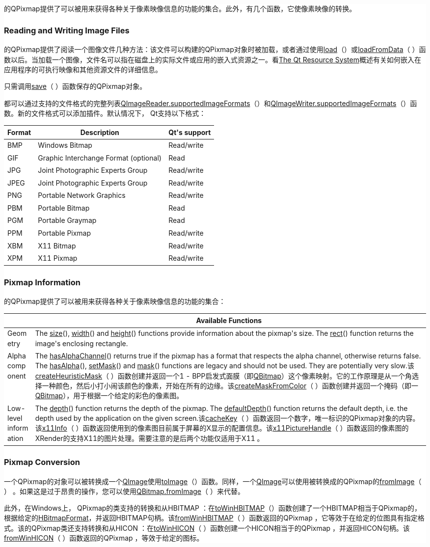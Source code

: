的QPixmap提供了可以被用来获得各种关于像素映像信息的功能的集合。此外，有几个函数，它使像素映像的转换。

### Reading and Writing Image Files

的QPixmap提供了阅读一个图像文件几种方法：该文件可以构建的QPixmap对象时被加载，或者通过使用[load](qpixmap.html#load)（）或[loadFromData](qpixmap.html#loadFromData)（ ）函数以后。当加载一个图像，文件名可以指在磁盘上的实际文件或应用的嵌入式资源之一。看[The Qt Resource System](index.htm)概述有关如何嵌入在应用程序的可执行映像和其他资源文件的详细信息。

只需调用[save](qpixmap.html#save)（ ）函数保存的QPixmap对象。

都可以通过支持的文件格式的完整列表[QImageReader.supportedImageFormats](qimagereader.html#supportedImageFormats)（）和[QImageWriter.supportedImageFormats](qimagewriter.html#supportedImageFormats)（）函数。新的文件格式可以添加插件。默认情况下， Qt支持以下格式：

| Format | Description | Qt's support |
| --- | --- | --- |
| BMP | Windows Bitmap | Read/write |
| GIF | Graphic Interchange Format (optional) | Read |
| JPG | Joint Photographic Experts Group | Read/write |
| JPEG | Joint Photographic Experts Group | Read/write |
| PNG | Portable Network Graphics | Read/write |
| PBM | Portable Bitmap | Read |
| PGM | Portable Graymap | Read |
| PPM | Portable Pixmap | Read/write |
| XBM | X11 Bitmap | Read/write |
| XPM | X11 Pixmap | Read/write |

### Pixmap Information

的QPixmap提供了可以被用来获得各种关于像素映像信息的功能的集合：

|  | Available Functions |
| --- | --- |
| Geometry | The [size](qpixmap.html#size)(), [width](qpixmap.html#width)() and [height](qpixmap.html#height)() functions provide information about the pixmap's size. The [rect](qpixmap.html#rect)() function returns the image's enclosing rectangle. |
| Alpha component | The [hasAlphaChannel](qpixmap.html#hasAlphaChannel)() returns true if the pixmap has a format that respects the alpha channel, otherwise returns false. The [hasAlpha](qpixmap.html#hasAlpha)(), [setMask](qpixmap.html#setMask)() and [mask](qpixmap.html#mask)() functions are legacy and should not be used. They are potentially very slow.该[createHeuristicMask](qpixmap.html#createHeuristicMask)（ ）函数创建并返回一个1 - BPP启发式面膜（即[QBitmap](qbitmap.html)）这个像素映射。它的工作原理是从一个角选择一种颜色，然后小打小闹该颜色的像素，开始在所有的边缘。该[createMaskFromColor](qpixmap.html#createMaskFromColor)（ ）函数创建并返回一个掩码（即一[QBitmap](qbitmap.html)），用于根据一个给定的彩色的像素图。 |
| Low-level information | The [depth](qpixmap.html#depth)() function returns the depth of the pixmap. The [defaultDepth](qpixmap.html#defaultDepth)() function returns the default depth, i.e. the depth used by the application on the given screen.该[cacheKey](qpixmap.html#cacheKey)（ ）函数返回一个数字，唯一标识的QPixmap对象的内容。该[x11Info](qpixmap.html#x11Info)（ ）函数返回使用到的像素图目前属于屏幕的X显示的配置信息。该[x11PictureHandle](qpixmap.html#x11PictureHandle)（ ）函数返回的像素图的XRender的支持X11的图片处理。需要注意的是后两个功能仅适用于X11 。 |

### Pixmap Conversion

一个QPixmap的对象可以被转换成一个[QImage](qimage.html)使用[toImage](qpixmap.html#toImage)（）函数。同样，一个[QImage](qimage.html)可以使用被转换成的QPixmap的[fromImage](qpixmap.html#fromImage)（ ） 。如果这是过于昂贵的操作，您可以使用[QBitmap.fromImage](qbitmap.html#fromImage)（ ）来代替。

此外，在Windows上， QPixmap的类支持的转换和从HBITMAP ：在[toWinHBITMAP](qpixmap.html#toWinHBITMAP)（）函数创建了一个HBITMAP相当于QPixmap的，根据给定的[HBitmapFormat](qpixmap.html#HBitmapFormat-enum)，并返回HBITMAP句柄。该[fromWinHBITMAP](qpixmap.html#fromWinHBITMAP)（ ）函数返回的QPixmap ，它等效于在给定的位图具有指定格式。该的QPixmap类还支持转换和从HICON ：在[toWinHICON](qpixmap.html#toWinHICON)（ ）函数创建一个HICON相当于的QPixmap ，并返回HICON句柄。该[fromWinHICON](qpixmap.html#fromWinHICON)（ ）函数返回的QPixmap ，等效于给定的图标。
